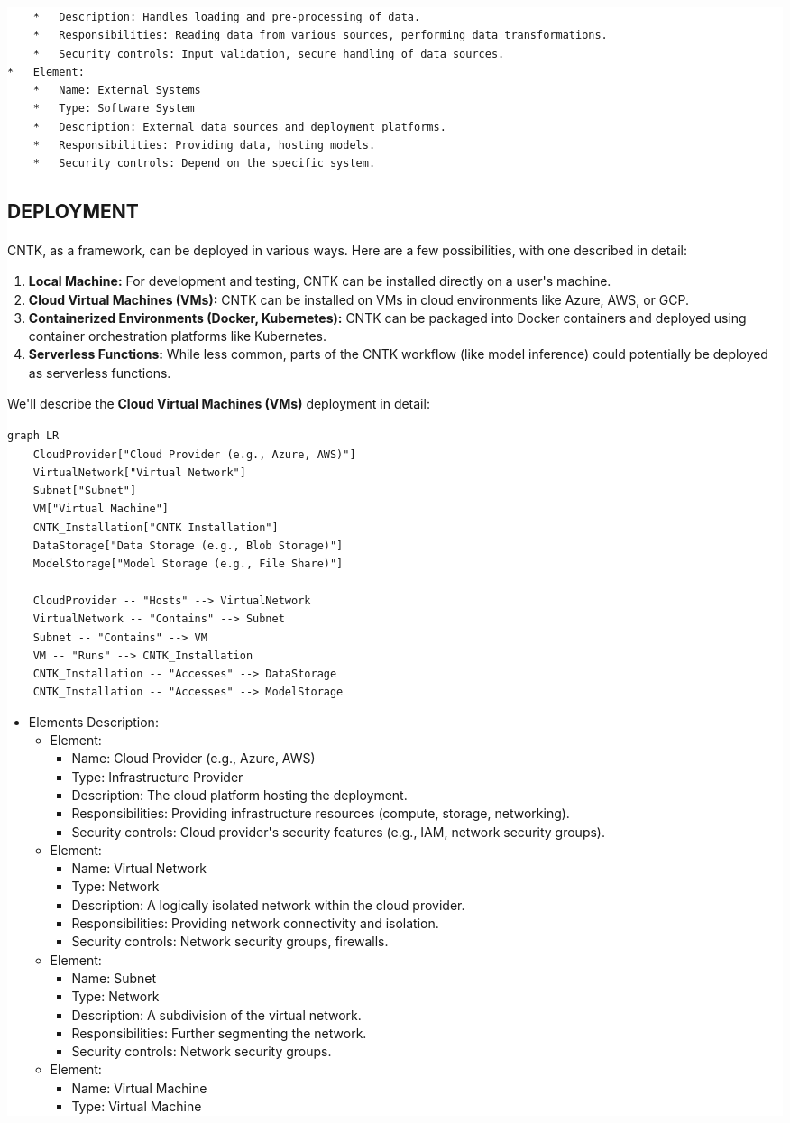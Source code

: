         *   Description: Handles loading and pre-processing of data.
        *   Responsibilities: Reading data from various sources, performing data transformations.
        *   Security controls: Input validation, secure handling of data sources.
    *   Element:
        *   Name: External Systems
        *   Type: Software System
        *   Description: External data sources and deployment platforms.
        *   Responsibilities: Providing data, hosting models.
        *   Security controls: Depend on the specific system.

## DEPLOYMENT

CNTK, as a framework, can be deployed in various ways. Here are a few possibilities, with one described in detail:

1.  **Local Machine:**  For development and testing, CNTK can be installed directly on a user's machine.
2.  **Cloud Virtual Machines (VMs):**  CNTK can be installed on VMs in cloud environments like Azure, AWS, or GCP.
3.  **Containerized Environments (Docker, Kubernetes):** CNTK can be packaged into Docker containers and deployed using container orchestration platforms like Kubernetes.
4.  **Serverless Functions:**  While less common, parts of the CNTK workflow (like model inference) could potentially be deployed as serverless functions.

We'll describe the **Cloud Virtual Machines (VMs)** deployment in detail:

```mermaid
graph LR
    CloudProvider["Cloud Provider (e.g., Azure, AWS)"]
    VirtualNetwork["Virtual Network"]
    Subnet["Subnet"]
    VM["Virtual Machine"]
    CNTK_Installation["CNTK Installation"]
    DataStorage["Data Storage (e.g., Blob Storage)"]
    ModelStorage["Model Storage (e.g., File Share)"]

    CloudProvider -- "Hosts" --> VirtualNetwork
    VirtualNetwork -- "Contains" --> Subnet
    Subnet -- "Contains" --> VM
    VM -- "Runs" --> CNTK_Installation
    CNTK_Installation -- "Accesses" --> DataStorage
    CNTK_Installation -- "Accesses" --> ModelStorage
```

*   Elements Description:
    *   Element:
        *   Name: Cloud Provider (e.g., Azure, AWS)
        *   Type: Infrastructure Provider
        *   Description: The cloud platform hosting the deployment.
        *   Responsibilities: Providing infrastructure resources (compute, storage, networking).
        *   Security controls: Cloud provider's security features (e.g., IAM, network security groups).
    *   Element:
        *   Name: Virtual Network
        *   Type: Network
        *   Description: A logically isolated network within the cloud provider.
        *   Responsibilities: Providing network connectivity and isolation.
        *   Security controls: Network security groups, firewalls.
    *   Element:
        *   Name: Subnet
        *   Type: Network
        *   Description: A subdivision of the virtual network.
        *   Responsibilities: Further segmenting the network.
        *   Security controls: Network security groups.
    *   Element:
        *   Name: Virtual Machine
        *   Type: Virtual Machine
